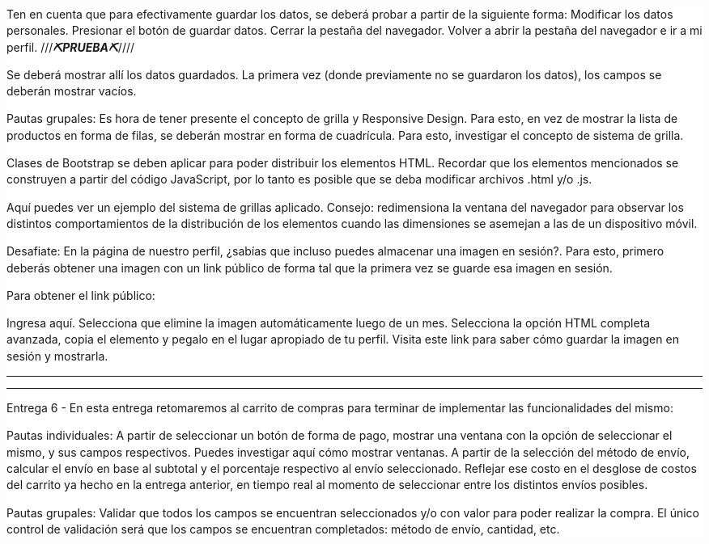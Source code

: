 Ten en cuenta que para efectivamente guardar los datos, se deberá probar a partir de la siguiente forma:
Modificar los datos personales.
Presionar el botón de guardar datos.
Cerrar la pestaña del navegador.
Volver a abrir la pestaña del navegador e ir a mi perfil.  ///***⛏️PRUEBA⛏️***////


Se deberá mostrar allí los datos guardados.
La primera vez (donde previamente no se guardaron los datos), los campos se deberán mostrar vacíos.

Pautas grupales:
Es hora de tener presente el concepto de grilla y Responsive Design. Para esto, en vez de mostrar la lista de productos en forma de filas, se deberán mostrar en forma de cuadrícula. Para esto, investigar el concepto de sistema de grilla.

Clases de Bootstrap se deben aplicar para poder distribuir los elementos HTML. Recordar que los elementos mencionados se construyen a partir del código JavaScript, por lo tanto es posible que se deba modificar archivos .html y/o .js.

Aquí puedes ver un ejemplo del sistema de grillas aplicado. Consejo: redimensiona la ventana del navegador para observar los distintos comportamientos de la distribución de los elementos cuando las dimensiones se asemejan a las de un dispositivo móvil.

Desafiate:
En la página de nuestro perfil, ¿sabías que incluso puedes almacenar una imagen en sesión?. Para esto, primero deberás obtener una imagen con un link público de forma tal que la primera vez se guarde esa imagen en sesión.

Para obtener el link público:

Ingresa aquí.
Selecciona que elimine la imagen automáticamente luego de un mes.
Selecciona la opción HTML completa avanzada, copia el elemento y pegalo en el lugar apropiado de tu perfil.
Visita este link para saber cómo guardar la imagen en sesión y mostrarla.

-------------------------------------------------------------------------------------------------------------------
-------------------------------------------------------------------------------------------------------------------

Entrega 6 - En esta entrega retomaremos al carrito de compras para terminar de implementar las funcionalidades del mismo:

Pautas individuales:
A partir de seleccionar un botón de forma de pago, mostrar una ventana con la opción de seleccionar el mismo, y sus campos respectivos. Puedes investigar aquí cómo mostrar ventanas.
A partir de la selección del método de envío, calcular el envío en base al subtotal y el porcentaje respectivo al envío seleccionado. Reflejar ese costo en el desglose de costos del carrito ya hecho en la entrega anterior, en tiempo real al momento de seleccionar entre los distintos envíos posibles.

Pautas grupales:
Validar que todos los campos se encuentran seleccionados y/o con valor para poder realizar la compra. El único control de validación será que los campos se encuentran completados: método de envío, cantidad, etc.
